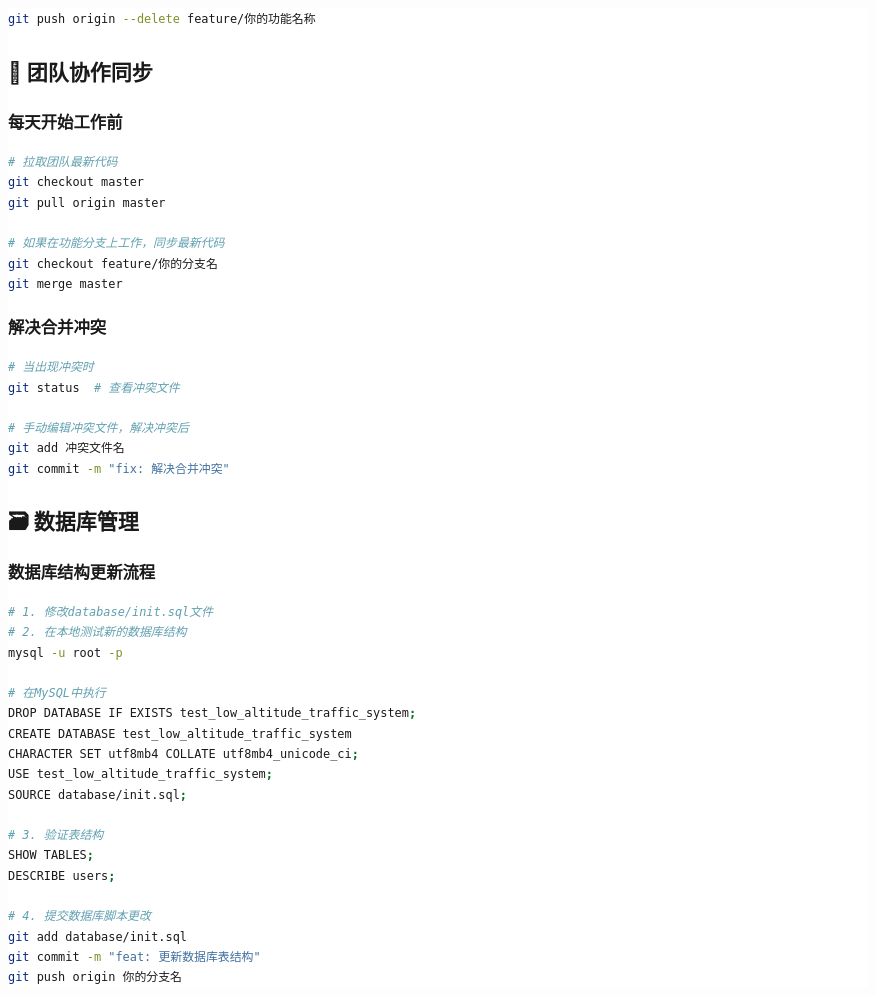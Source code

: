 ```bash
git push origin --delete feature/你的功能名称
```

## 🔄 团队协作同步

### 每天开始工作前
```bash
# 拉取团队最新代码
git checkout master
git pull origin master

# 如果在功能分支上工作，同步最新代码
git checkout feature/你的分支名
git merge master
```

### 解决合并冲突
```bash
# 当出现冲突时
git status  # 查看冲突文件

# 手动编辑冲突文件，解决冲突后
git add 冲突文件名
git commit -m "fix: 解决合并冲突"
```

## 🗃️ 数据库管理

### 数据库结构更新流程
```bash
# 1. 修改database/init.sql文件
# 2. 在本地测试新的数据库结构
mysql -u root -p

# 在MySQL中执行
DROP DATABASE IF EXISTS test_low_altitude_traffic_system;
CREATE DATABASE test_low_altitude_traffic_system
CHARACTER SET utf8mb4 COLLATE utf8mb4_unicode_ci;
USE test_low_altitude_traffic_system;
SOURCE database/init.sql;

# 3. 验证表结构
SHOW TABLES;
DESCRIBE users;

# 4. 提交数据库脚本更改
git add database/init.sql
git commit -m "feat: 更新数据库表结构"
git push origin 你的分支名
```
